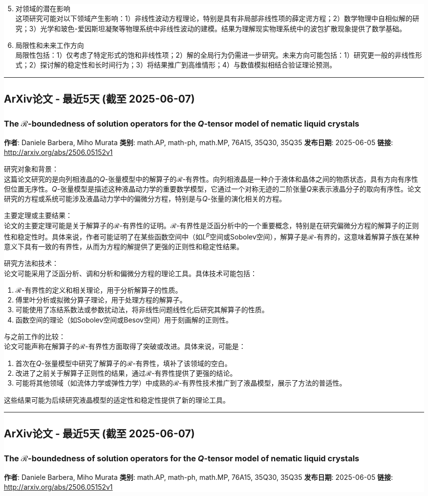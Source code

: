 5. 对领域的潜在影响  
这项研究可能对以下领域产生影响：1）非线性波动方程理论，特别是具有非局部非线性项的薛定谔方程；2）数学物理中自相似解的研究；3）光学和玻色-爱因斯坦凝聚等物理系统中非线性波动的建模。结果为理解现实物理系统中的波包扩散现象提供了数学基础。

6. 局限性和未来工作方向  
局限性包括：1）仅考虑了特定形式的饱和非线性项；2）解的全局行为仍需进一步研究。未来方向可能包括：1）研究更一般的非线性形式；2）探讨解的稳定性和长时间行为；3）将结果推广到高维情形；4）与数值模拟相结合验证理论预测。

---



## ArXiv论文 - 最近5天 (截至 2025-06-07)

### The $\mathcal{R}$-boundedness of solution operators for the $Q$-tensor model of nematic liquid crystals
**作者**: Daniele Barbera, Miho Murata
**类别**: math.AP, math-ph, math.MP, 76A15, 35Q30, 35Q35
**发布日期**: 2025-06-05
**链接**: http://arxiv.org/abs/2506.05152v1

研究对象和背景：  
这篇论文研究的是向列相液晶的$Q$-张量模型中的解算子的$\mathcal{R}$-有界性。向列相液晶是一种介于液体和晶体之间的物质状态，具有方向有序性但位置无序性。$Q$-张量模型是描述这种液晶动力学的重要数学模型，它通过一个对称无迹的二阶张量$Q$来表示液晶分子的取向有序性。论文研究的方程或系统可能涉及液晶动力学中的偏微分方程，特别是与$Q$-张量的演化相关的方程。

主要定理或主要结果：  
论文的主要定理可能是关于解算子的$\mathcal{R}$-有界性的证明。$\mathcal{R}$-有界性是泛函分析中的一个重要概念，特别是在研究偏微分方程的解算子的正则性和稳定性时。具体来说，作者可能证明了在某些函数空间中（如$L^p$空间或Sobolev空间），解算子是$\mathcal{R}$-有界的，这意味着解算子族在某种意义下具有一致的有界性，从而为方程的解提供了更强的正则性和稳定性结果。

研究方法和技术：  
论文可能采用了泛函分析、调和分析和偏微分方程的理论工具。具体技术可能包括：  
1. $\mathcal{R}$-有界性的定义和相关理论，用于分析解算子的性质。  
2. 傅里叶分析或拟微分算子理论，用于处理方程的解算子。  
3. 可能使用了冻结系数法或参数扰动法，将非线性问题线性化后研究其解算子的性质。  
4. 函数空间的理论（如Sobolev空间或Besov空间）用于刻画解的正则性。  

与之前工作的比较：  
论文可能声称在解算子的$\mathcal{R}$-有界性方面取得了突破或改进。具体来说，可能是：  
1. 首次在$Q$-张量模型中研究了解算子的$\mathcal{R}$-有界性，填补了该领域的空白。  
2. 改进了之前关于解算子正则性的结果，通过$\mathcal{R}$-有界性提供了更强的结论。  
3. 可能将其他领域（如流体力学或弹性力学）中成熟的$\mathcal{R}$-有界性技术推广到了液晶模型，展示了方法的普适性。  

这些结果可能为后续研究液晶模型的适定性和稳定性提供了新的理论工具。

---



## ArXiv论文 - 最近5天 (截至 2025-06-07)

### The $\mathcal{R}$-boundedness of solution operators for the $Q$-tensor model of nematic liquid crystals
**作者**: Daniele Barbera, Miho Murata
**类别**: math.AP, math-ph, math.MP, 76A15, 35Q30, 35Q35
**发布日期**: 2025-06-05
**链接**: http://arxiv.org/abs/2506.05152v1
